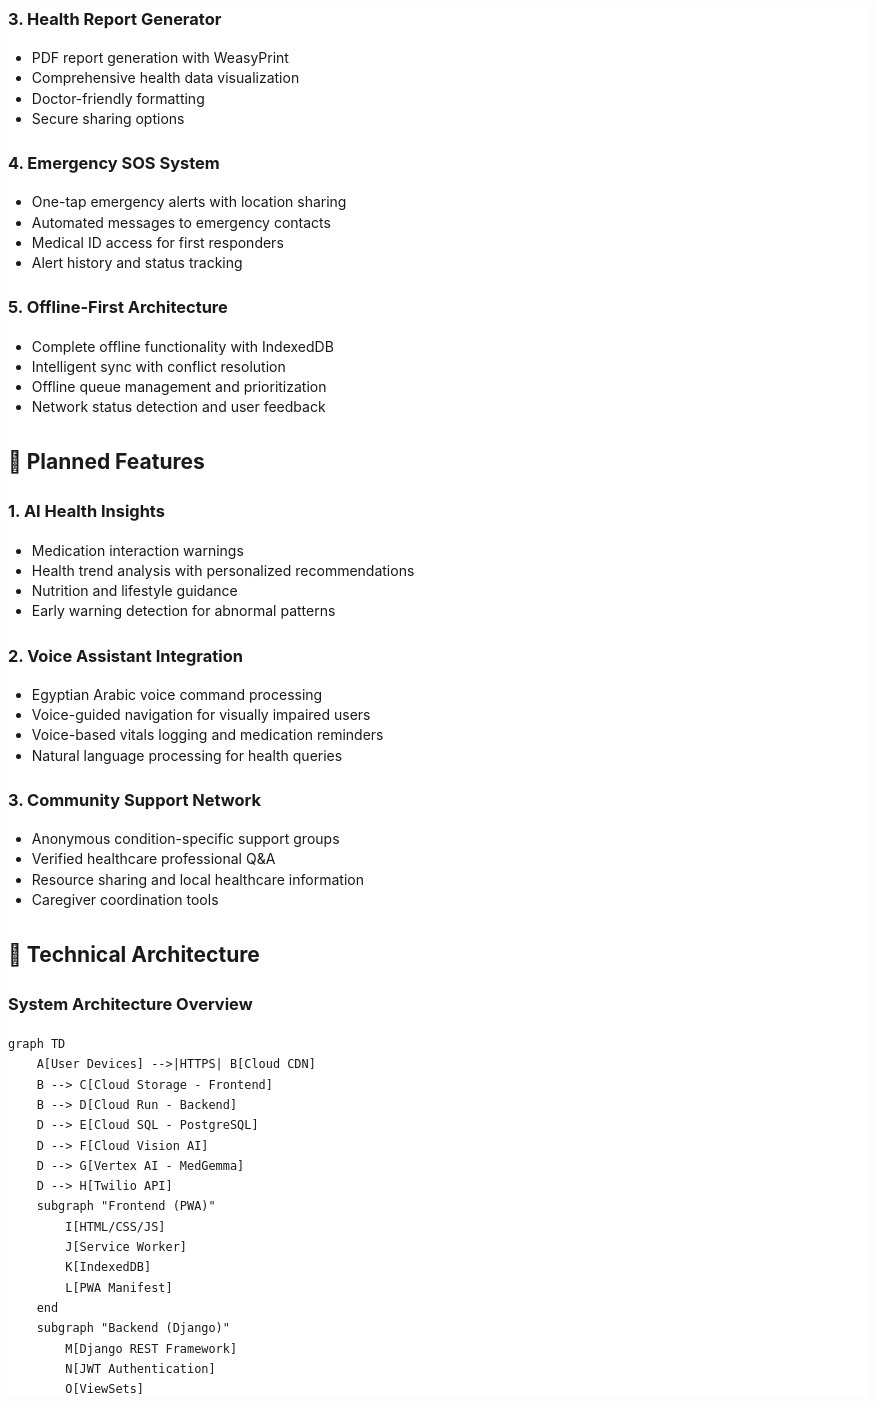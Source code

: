 ### 3. Health Report Generator
- PDF report generation with WeasyPrint
- Comprehensive health data visualization
- Doctor-friendly formatting
- Secure sharing options

### 4. Emergency SOS System
- One-tap emergency alerts with location sharing
- Automated messages to emergency contacts
- Medical ID access for first responders
- Alert history and status tracking

### 5. Offline-First Architecture
- Complete offline functionality with IndexedDB
- Intelligent sync with conflict resolution
- Offline queue management and prioritization
- Network status detection and user feedback

## 🚀 Planned Features

### 1. AI Health Insights
- Medication interaction warnings
- Health trend analysis with personalized recommendations
- Nutrition and lifestyle guidance
- Early warning detection for abnormal patterns

### 2. Voice Assistant Integration
- Egyptian Arabic voice command processing
- Voice-guided navigation for visually impaired users
- Voice-based vitals logging and medication reminders
- Natural language processing for health queries

### 3. Community Support Network
- Anonymous condition-specific support groups
- Verified healthcare professional Q&A
- Resource sharing and local healthcare information
- Caregiver coordination tools

## 🔧 Technical Architecture

### System Architecture Overview

```mermaid
graph TD
    A[User Devices] -->|HTTPS| B[Cloud CDN]
    B --> C[Cloud Storage - Frontend]
    B --> D[Cloud Run - Backend]
    D --> E[Cloud SQL - PostgreSQL]
    D --> F[Cloud Vision AI]
    D --> G[Vertex AI - MedGemma]
    D --> H[Twilio API]
    subgraph "Frontend (PWA)"
        I[HTML/CSS/JS]
        J[Service Worker]
        K[IndexedDB]
        L[PWA Manifest]
    end
    subgraph "Backend (Django)"
        M[Django REST Framework]
        N[JWT Authentication]
        O[ViewSets]
```